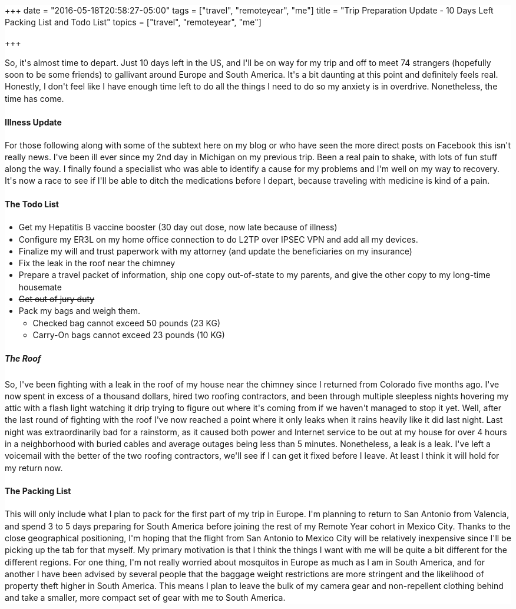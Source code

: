 +++
date = "2016-05-18T20:58:27-05:00"
tags = ["travel", "remoteyear", "me"]
title = "Trip Preparation Update - 10 Days Left Packing List and Todo List"
topics = ["travel", "remoteyear", "me"]

+++


So, it's almost time to depart.  Just 10 days left in the US, and I'll be on way for my trip and off to meet 74 strangers (hopefully soon to be some friends) to gallivant around Europe and South America.  It's a bit daunting at this point and definitely feels real.  Honestly, I don't feel like I have enough time left to do all the things I need to do so my anxiety is in overdrive.  Nonetheless, the time has come.

#### Illness Update

For those following along with some of the subtext here on my blog or who have seen the more direct posts on Facebook this isn't really news. I've been ill ever since my 2nd day in Michigan on my previous trip.  Been a real pain to shake, with lots of fun stuff along the way.  I finally found a specialist who was able to identify a cause for my problems and I'm well on my way to recovery.  It's now a race to see if I'll be able to ditch the medications before I depart, because traveling with medicine is kind of a pain.

#### The Todo List

* Get my Hepatitis B vaccine booster (30 day out dose, now late because of illness)
* Configure my ER3L on my home office connection to do L2TP over IPSEC VPN and add all my devices.
* Finalize my will and trust paperwork with my attorney (and update the beneficiaries on my insurance)
* Fix the leak in the roof near the chimney
* Prepare a travel packet of information, ship one copy out-of-state to my parents, and give the other copy to my long-time housemate
* ~~Get out of jury duty~~
* Pack my bags and weigh them.
  - Checked bag cannot exceed 50 pounds (23 KG)
  - Carry-On bags cannot exceed 23 pounds (10 KG)

##### The Roof

So, I've been fighting with a leak in the roof of my house near the chimney since I returned from Colorado five months ago.  I've now spent in excess of a thousand dollars, hired two roofing contractors, and been through multiple sleepless nights hovering my attic with a flash light watching it drip trying to figure out where it's coming from if we haven't managed to stop it yet.  Well, after the last round of fighting with the roof I've now reached a point where it only leaks when it rains heavily like it did last night.  Last night was extraordinarily bad for a rainstorm, as it caused both power and Internet service to be out at my house for over 4 hours in a neighborhood with buried cables and average outages being less than 5 minutes.  Nonetheless, a leak is a leak.  I've left a voicemail with the better of the two roofing contractors, we'll see if I can get it fixed before I leave.  At least I think it will hold for my return now.


#### The Packing List

This will only include what I plan to pack for the first part of my trip in Europe.  I'm planning to return to San Antonio from Valencia, and spend 3 to 5 days preparing for South America before joining the rest of my Remote Year cohort in Mexico City.  Thanks to the close geographical positioning, I'm hoping that the flight from San Antonio to Mexico City will be relatively inexpensive since I'll be picking up the tab for that myself.  My primary motivation is that I think the things I want with me will be quite a bit different for the different regions.  For one thing, I'm not really worried about mosquitos in Europe as much as I am in South America, and for another I have been advised by several people that the baggage weight restrictions are more stringent and the likelihood of property theft higher in South America.  This means I plan to leave the bulk of my camera gear and non-repellent clothing behind and take a smaller, more compact set of gear with me to South America.
